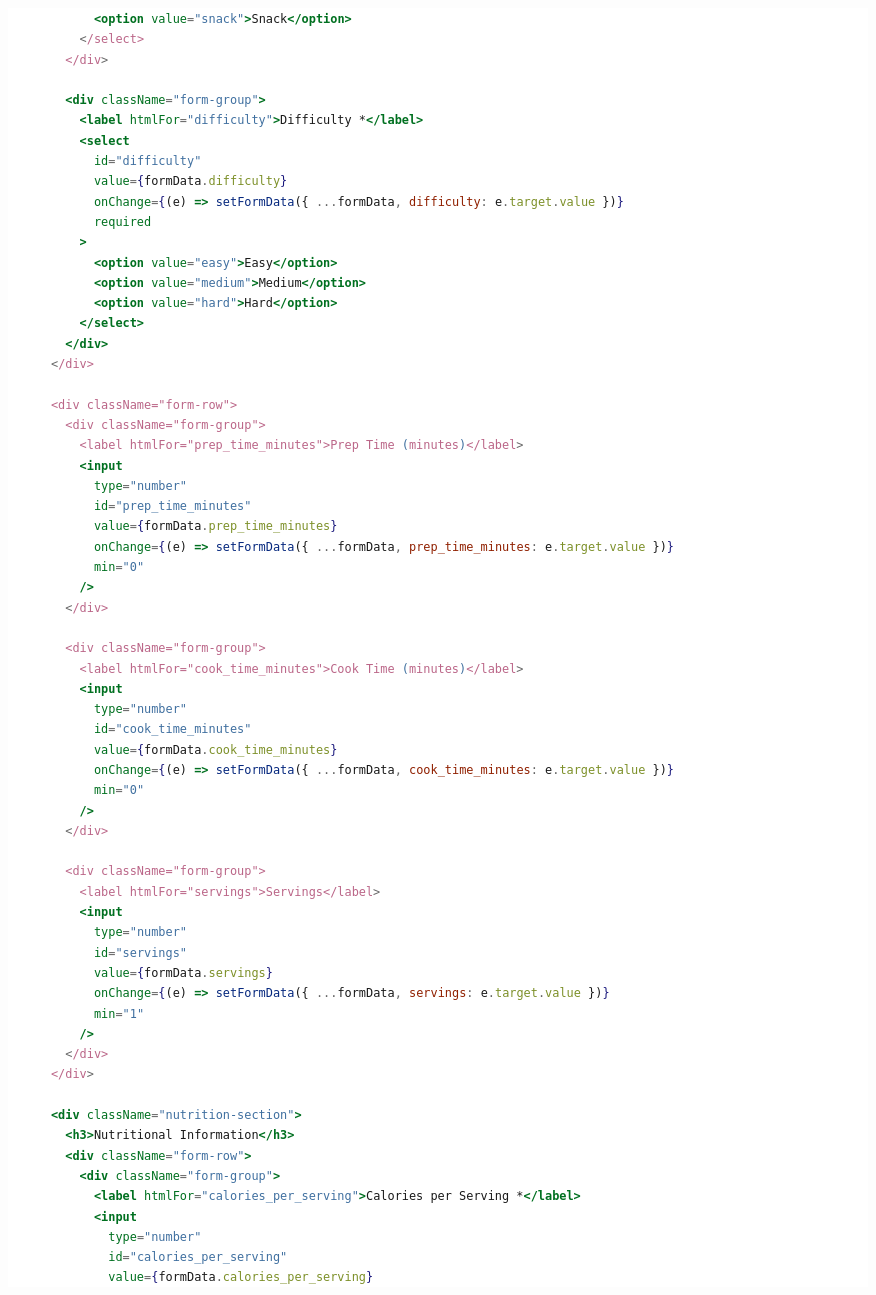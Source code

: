 ```jsx
            <option value="snack">Snack</option>
          </select>
        </div>

        <div className="form-group">
          <label htmlFor="difficulty">Difficulty *</label>
          <select
            id="difficulty"
            value={formData.difficulty}
            onChange={(e) => setFormData({ ...formData, difficulty: e.target.value })}
            required
          >
            <option value="easy">Easy</option>
            <option value="medium">Medium</option>
            <option value="hard">Hard</option>
          </select>
        </div>
      </div>

      <div className="form-row">
        <div className="form-group">
          <label htmlFor="prep_time_minutes">Prep Time (minutes)</label>
          <input
            type="number"
            id="prep_time_minutes"
            value={formData.prep_time_minutes}
            onChange={(e) => setFormData({ ...formData, prep_time_minutes: e.target.value })}
            min="0"
          />
        </div>

        <div className="form-group">
          <label htmlFor="cook_time_minutes">Cook Time (minutes)</label>
          <input
            type="number"
            id="cook_time_minutes"
            value={formData.cook_time_minutes}
            onChange={(e) => setFormData({ ...formData, cook_time_minutes: e.target.value })}
            min="0"
          />
        </div>

        <div className="form-group">
          <label htmlFor="servings">Servings</label>
          <input
            type="number"
            id="servings"
            value={formData.servings}
            onChange={(e) => setFormData({ ...formData, servings: e.target.value })}
            min="1"
          />
        </div>
      </div>

      <div className="nutrition-section">
        <h3>Nutritional Information</h3>
        <div className="form-row">
          <div className="form-group">
            <label htmlFor="calories_per_serving">Calories per Serving *</label>
            <input
              type="number"
              id="calories_per_serving"
              value={formData.calories_per_serving}
```
